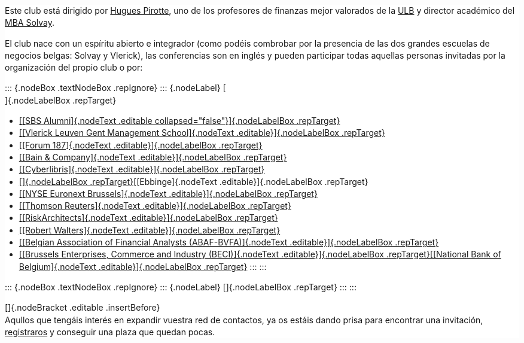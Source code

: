 Este club está dirigido por [Hugues
Pirotte](http://solvay.ulb.ac.be/cours/pirotte/), uno de los profesores
de finanzas mejor valorados de la [ULB](http://www.ulb.be/) y director
académico del [MBA Solvay](http://www.solvay.edu/mba).

El club nace con un espíritu abierto e integrador (como podéis combrobar
por la presencia de las dos grandes escuelas de negocios belgas: Solvay
y Vlerick), las conferencias son en inglés y pueden participar todas
aquellas personas invitadas por la organización del propio club o por:

::: {.nodeBox .textNodeBox .repIgnore}
::: {.nodeLabel}
[\
]{.nodeLabelBox .repTarget}

-   [[[SBS Alumni]{.nodeText .editable collapsed="false"}]{.nodeLabelBox
    .repTarget}](http://www.sbsalumni.be/)
-   [[[Vlerick Leuven Gent Management School]{.nodeText
    .editable}]{.nodeLabelBox .repTarget}](http://www.vlerick.com/)
-   [[[Forum 187]{.nodeText .editable}]{.nodeLabelBox
    .repTarget}](http://www.elsnet.org/orgs/2590.html)
-   [[[Bain & Company]{.nodeText .editable}]{.nodeLabelBox
    .repTarget}](http://bain.be/)
-   [[[Cyberlibris]{.nodeText .editable}]{.nodeLabelBox
    .repTarget}](http://www.cyberlibris.com/)
-   [[]{.nodeLabelBox
    .repTarget}](http://www.ebbinge.be/)[[Ebbinge]{.nodeText
    .editable}]{.nodeLabelBox .repTarget}
-   [[[NYSE Euronext Brussels]{.nodeText .editable}]{.nodeLabelBox
    .repTarget}](http://www.euronext.com/)
-   [[[Thomson Reuters]{.nodeText .editable}]{.nodeLabelBox
    .repTarget}](http://www.thomsonreuters.com/)
-   [[[RiskArchitects]{.nodeText .editable}]{.nodeLabelBox
    .repTarget}](http://riskarchitects.eu/)
-   [[[Robert Walters]{.nodeText .editable}]{.nodeLabelBox
    .repTarget}](http://www.robertwalters.com/en-be/default.do)
-   [[[Belgian Association of Financial Analysts (ABAF-BVFA)]{.nodeText
    .editable}]{.nodeLabelBox .repTarget}](http://www.abaf.be/)
-   [[[Brussels Enterprises, Commerce and Industry (BECI)]{.nodeText
    .editable}]{.nodeLabelBox .repTarget}[[National Bank of
    Belgium]{.nodeText .editable}]{.nodeLabelBox
    .repTarget}](http://www.beci.be/)
:::
:::

::: {.nodeBox .textNodeBox .repIgnore}
::: {.nodeLabel}
[]{.nodeLabelBox .repTarget}
:::
:::

[]{.nodeBracket .editable .insertBefore}\
Aqullos que tengáis interés en expandir vuestra red de contactos, ya os
estáis dando prisa para encontrar una invitación,
[registraros](http://www.thefinanceclubofbrussels.eu/workshops/register4event.asp)
y conseguir una plaza que quedan pocas.
